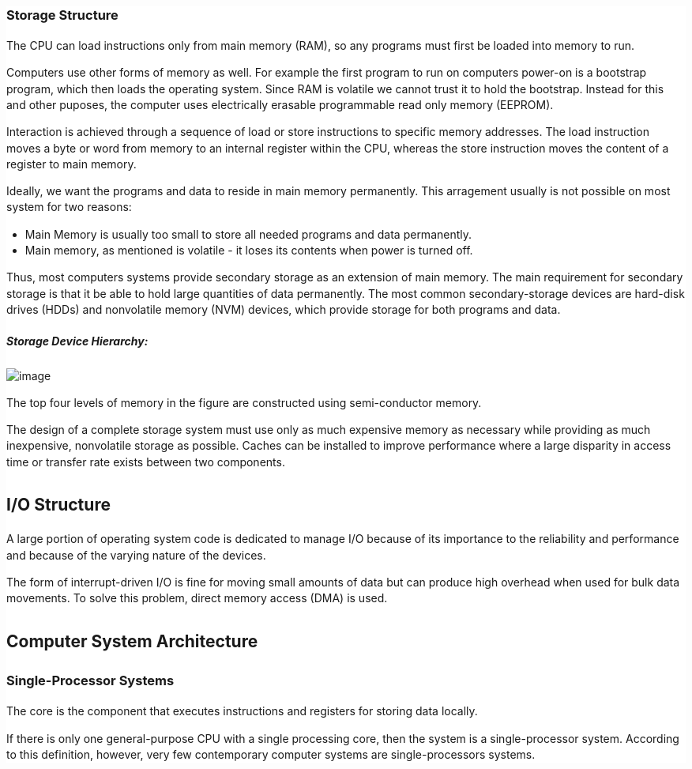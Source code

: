 ### Storage Structure

The CPU can load instructions only from main memory (RAM), so any programs must first be loaded into memory to run. 

Computers use other forms of memory as well. For example the first program to run on computers power-on is a bootstrap program, which then loads the operating system. Since RAM is volatile we cannot trust it to hold the bootstrap. Instead for this and other puposes, the computer uses electrically erasable programmable read only memory (EEPROM).

Interaction is achieved through a sequence of load or store instructions to specific memory addresses. The load instruction moves a byte or word from memory to an internal register within the CPU, whereas the store instruction moves the content of a register to main memory.

Ideally, we want the programs and data to reside in main memory permanently. This arragement usually is not possible on most system for two reasons:
- Main Memory is usually too small to store all needed programs and data permanently.
- Main memory, as mentioned is volatile - it loses its contents when power is turned off.

Thus, most computers systems provide secondary storage as an extension of main memory. The main requirement for secondary storage is that it be able to hold large quantities of data permanently. 
The most common secondary-storage devices are hard-disk drives (HDDs) and nonvolatile memory (NVM) devices, which provide storage for both programs and data.


##### Storage Device Hierarchy:

![image](https://github.com/PauloWgDev/NTUST-UPTP---Study-Notes/assets/133529935/5ac1f7a7-5703-44c7-9c88-c56164714806)


The top four levels of memory in the figure are constructed using semi-conductor memory. 


The design of a complete storage system must use only as much expensive memory as necessary while providing as much inexpensive, nonvolatile storage as possible. Caches can be installed to improve performance where a large disparity in access time or transfer rate exists between two components.

## I/O Structure

A large portion of operating system code is dedicated to manage I/O because of its importance to the reliability and performance and because of the varying nature of the devices.

The form of interrupt-driven I/O is fine for moving small amounts of data but can produce high overhead when used for bulk data movements. To solve this problem, direct memory access (DMA) is used. 


## Computer System Architecture


### Single-Processor Systems

The core is the component that executes instructions and registers for storing data locally.

If there is only one general-purpose CPU with a single processing core, then the system is a single-processor system. According to this definition, however, very few contemporary computer systems are single-processors systems.
